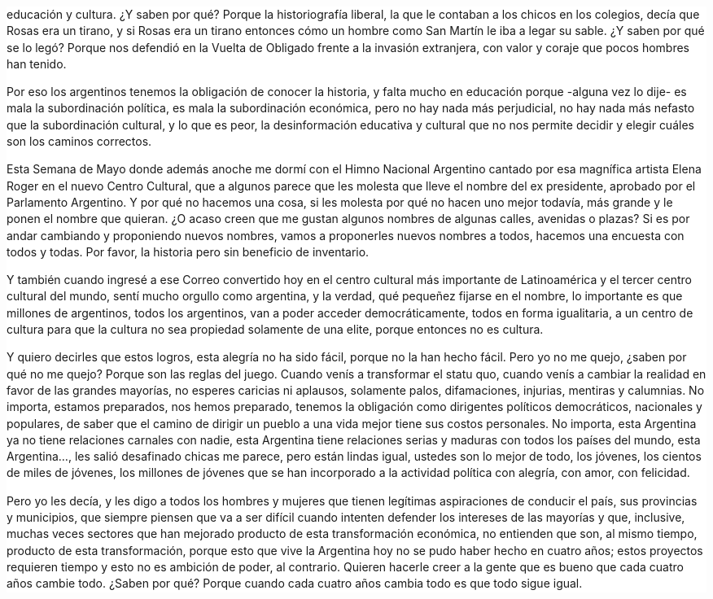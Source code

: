 educación y cultura. ¿Y saben por qué? Porque la historiografía liberal,
la que le contaban a los chicos en los colegios, decía que Rosas era un
tirano, y si Rosas era un tirano entonces cómo un hombre como San Martín
le iba a legar su sable. ¿Y saben por qué se lo legó? Porque nos
defendió en la Vuelta de Obligado frente a la invasión extranjera, con
valor y coraje que pocos hombres han tenido.

Por eso los argentinos tenemos la obligación de conocer la historia, y
falta mucho en educación porque -alguna vez lo dije- es mala la
subordinación política, es mala la subordinación económica, pero no hay
nada más perjudicial, no hay nada más nefasto que la subordinación
cultural, y lo que es peor, la desinformación educativa y cultural que
no nos permite decidir y elegir cuáles son los caminos correctos.

Esta Semana de Mayo donde además anoche me dormí con el Himno Nacional
Argentino cantado por esa magnífica artista Elena Roger en el nuevo
Centro Cultural, que a algunos parece que les molesta que lleve el
nombre del ex presidente, aprobado por el Parlamento Argentino. Y por
qué no hacemos una cosa, si les molesta por qué no hacen uno mejor
todavía, más grande y le ponen el nombre que quieran. ¿O acaso creen que
me gustan algunos nombres de algunas calles, avenidas o plazas? Si es
por andar cambiando y proponiendo nuevos nombres, vamos a proponerles
nuevos nombres a todos, hacemos una encuesta con todos y todas. Por
favor, la historia pero sin beneficio de inventario.

Y también cuando ingresé a ese Correo convertido hoy en el centro
cultural más importante de Latinoamérica y el tercer centro cultural del
mundo, sentí mucho orgullo como argentina, y la verdad, qué pequeñez
fijarse en el nombre, lo importante es que millones de argentinos, todos
los argentinos, van a poder acceder democráticamente, todos en forma
igualitaria, a un centro de cultura para que la cultura no sea propiedad
solamente de una elite, porque entonces no es cultura.

Y quiero decirles que estos logros, esta alegría no ha sido fácil,
porque no la han hecho fácil. Pero yo no me quejo, ¿saben por qué no me
quejo? Porque son las reglas del juego. Cuando venís a transformar el
statu quo, cuando venís a cambiar la realidad en favor de las grandes
mayorías, no esperes caricias ni aplausos, solamente palos,
difamaciones, injurias, mentiras y calumnias. No importa, estamos
preparados, nos hemos preparado, tenemos la obligación como dirigentes
políticos democráticos, nacionales y populares, de saber que el camino
de dirigir un pueblo a una vida mejor tiene sus costos personales. No
importa, esta Argentina ya no tiene relaciones carnales con nadie, esta
Argentina tiene relaciones serias y maduras con todos los países del
mundo, esta Argentina…, les salió desafinado chicas me parece, pero
están lindas igual, ustedes son lo mejor de todo, los jóvenes, los
cientos de miles de jóvenes, los millones de jóvenes que se han
incorporado a la actividad política con alegría, con amor, con
felicidad.

Pero yo les decía, y les digo a todos los hombres y mujeres que tienen
legítimas aspiraciones de conducir el país, sus provincias y municipios,
que siempre piensen que va a ser difícil cuando intenten defender los
intereses de las mayorías y que, inclusive, muchas veces sectores que
han mejorado producto de esta transformación económica, no entienden que
son, al mismo tiempo, producto de esta transformación, porque esto que
vive la Argentina hoy no se pudo haber hecho en cuatro años; estos
proyectos requieren tiempo y esto no es ambición de poder, al contrario.
Quieren hacerle creer a la gente que es bueno que cada cuatro años
cambie todo. ¿Saben por qué? Porque cuando cada cuatro años cambia todo
es que todo sigue igual.
